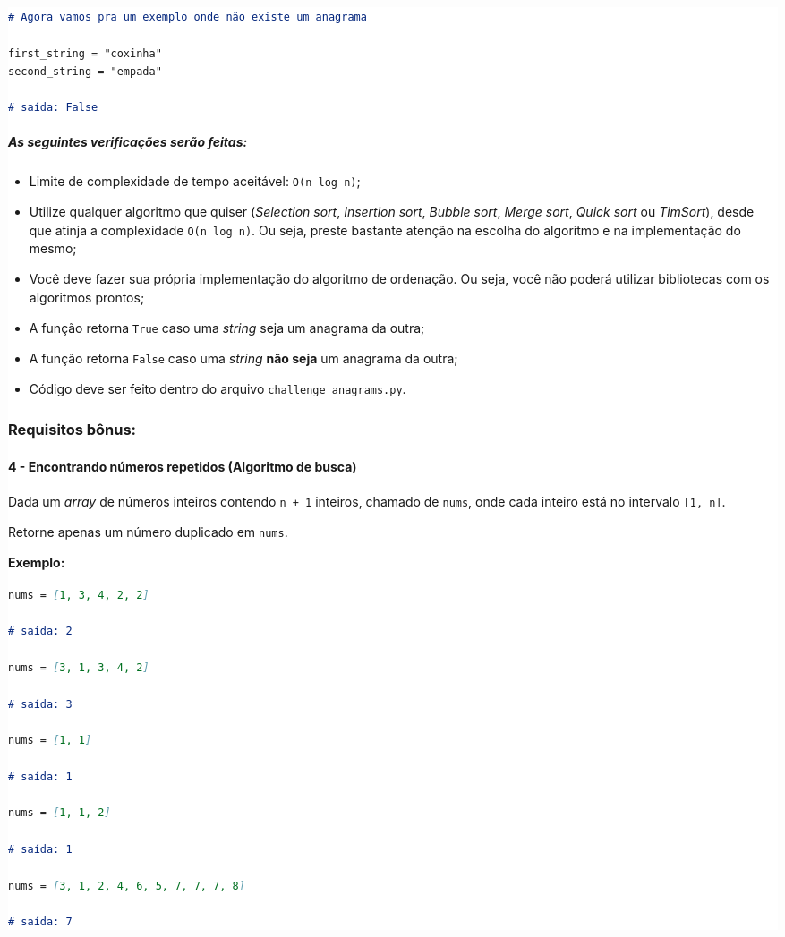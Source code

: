 ```md
# Agora vamos pra um exemplo onde não existe um anagrama

first_string = "coxinha"
second_string = "empada"

# saída: False
```

##### As seguintes verificações serão feitas:

-   Limite de complexidade de tempo aceitável: `O(n log n)`;

-   Utilize qualquer algoritmo que quiser (_Selection sort_, _Insertion sort_, _Bubble sort_, _Merge sort_, _Quick sort_ ou _TimSort_), desde que atinja a complexidade `O(n log n)`. Ou seja, preste bastante atenção na escolha do algoritmo e na implementação do mesmo;

-   Você deve fazer sua própria implementação do algoritmo de ordenação. Ou seja, você não poderá utilizar bibliotecas com os algoritmos prontos;

-   A função retorna `True` caso uma _string_ seja um anagrama da outra;

-   A função retorna `False` caso uma _string_ **não seja** um anagrama da outra;

-   Código deve ser feito dentro do arquivo `challenge_anagrams.py`.

### Requisitos bônus:

#### 4 - Encontrando números repetidos (Algoritmo de busca)

Dada um _array_ de números inteiros contendo `n + 1` inteiros, chamado de `nums`, onde cada inteiro está no intervalo `[1, n]`.

Retorne apenas um número duplicado em `nums`.

**Exemplo:**

```md
nums = [1, 3, 4, 2, 2]

# saída: 2

nums = [3, 1, 3, 4, 2]

# saída: 3

nums = [1, 1]

# saída: 1

nums = [1, 1, 2]

# saída: 1

nums = [3, 1, 2, 4, 6, 5, 7, 7, 7, 8]

# saída: 7
```
